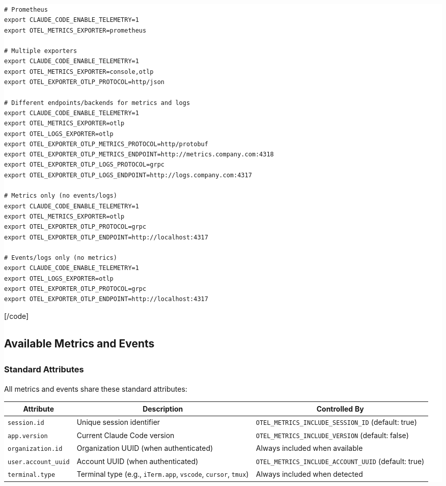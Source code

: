     # Prometheus
    export CLAUDE_CODE_ENABLE_TELEMETRY=1
    export OTEL_METRICS_EXPORTER=prometheus

    # Multiple exporters
    export CLAUDE_CODE_ENABLE_TELEMETRY=1
    export OTEL_METRICS_EXPORTER=console,otlp
    export OTEL_EXPORTER_OTLP_PROTOCOL=http/json

    # Different endpoints/backends for metrics and logs
    export CLAUDE_CODE_ENABLE_TELEMETRY=1
    export OTEL_METRICS_EXPORTER=otlp
    export OTEL_LOGS_EXPORTER=otlp
    export OTEL_EXPORTER_OTLP_METRICS_PROTOCOL=http/protobuf
    export OTEL_EXPORTER_OTLP_METRICS_ENDPOINT=http://metrics.company.com:4318
    export OTEL_EXPORTER_OTLP_LOGS_PROTOCOL=grpc
    export OTEL_EXPORTER_OTLP_LOGS_ENDPOINT=http://logs.company.com:4317

    # Metrics only (no events/logs)
    export CLAUDE_CODE_ENABLE_TELEMETRY=1
    export OTEL_METRICS_EXPORTER=otlp
    export OTEL_EXPORTER_OTLP_PROTOCOL=grpc
    export OTEL_EXPORTER_OTLP_ENDPOINT=http://localhost:4317

    # Events/logs only (no metrics)
    export CLAUDE_CODE_ENABLE_TELEMETRY=1
    export OTEL_LOGS_EXPORTER=otlp
    export OTEL_EXPORTER_OTLP_PROTOCOL=grpc
    export OTEL_EXPORTER_OTLP_ENDPOINT=http://localhost:4317

[/code]

## Available Metrics and Events

### Standard Attributes

All metrics and events share these standard attributes:

Attribute| Description| Controlled By
---|---|---
`session.id`| Unique session identifier| `OTEL_METRICS_INCLUDE_SESSION_ID` \(default: true\)
`app.version`| Current Claude Code version| `OTEL_METRICS_INCLUDE_VERSION` \(default: false\)
`organization.id`| Organization UUID \(when authenticated\)| Always included when available
`user.account_uuid`| Account UUID \(when authenticated\)| `OTEL_METRICS_INCLUDE_ACCOUNT_UUID` \(default: true\)
`terminal.type`| Terminal type \(e.g., `iTerm.app`, `vscode`, `cursor`, `tmux`\)| Always included when detected
